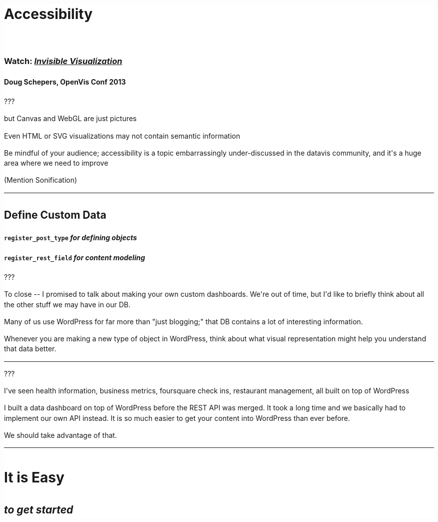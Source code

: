 
# Accessibility

<br>

### Watch: [_Invisible Visualization_](https://www.youtube.com/watch?v=f4P6JsAKrDM)
#### Doug Schepers, OpenVis Conf 2013

???

but Canvas and WebGL are just pictures

Even HTML or SVG visualizations may not contain semantic information

Be mindful of your audience; accessibility is a topic embarrassingly under-discussed in the datavis community, and it's a huge area where we need to improve

(Mention Sonification)

---

## Define Custom Data

#### `register_post_type` _for defining objects_

#### `register_rest_field` _for content modeling_

???

To close -- I promised to talk about making your own custom dashboards. We're out of time, but I'd like to briefly think about all the other stuff we may have in our DB.

Many of us use WordPress for far more than "just blogging;" that DB contains a lot of interesting information.

Whenever you are making a new type of object in WordPress, think about what visual representation might help you understand that data better.

---


???

I've seen health information, business metrics, foursquare check ins, restaurant management, all built on top of WordPress

I built a data dashboard on top of WordPress before the REST API was merged. It took a long time and we basically had to implement our own API instead. It is so much easier to get your content into WordPress than ever before.

We should take advantage of that.

---

# It is Easy
## _to get started_
